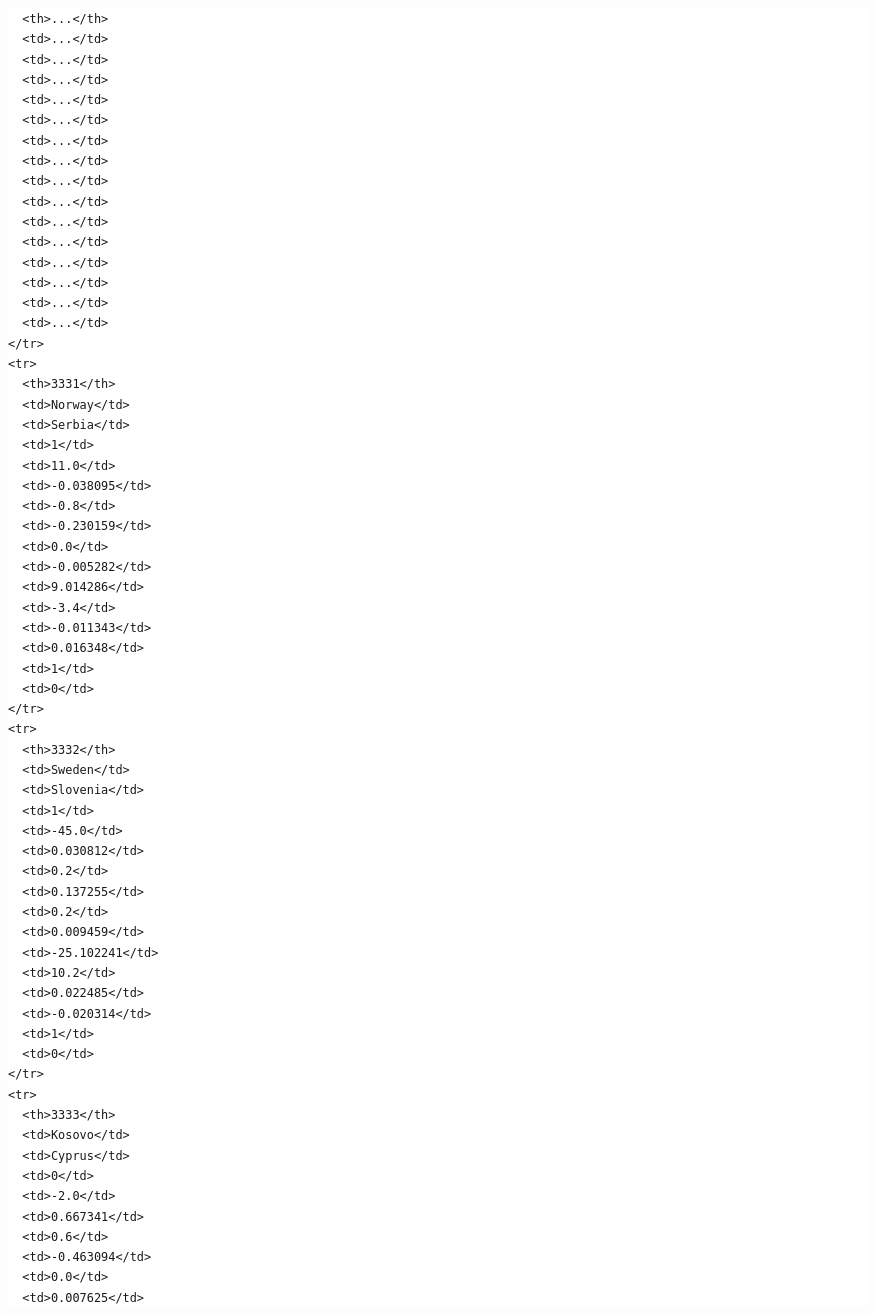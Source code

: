       <th>...</th>
      <td>...</td>
      <td>...</td>
      <td>...</td>
      <td>...</td>
      <td>...</td>
      <td>...</td>
      <td>...</td>
      <td>...</td>
      <td>...</td>
      <td>...</td>
      <td>...</td>
      <td>...</td>
      <td>...</td>
      <td>...</td>
      <td>...</td>
    </tr>
    <tr>
      <th>3331</th>
      <td>Norway</td>
      <td>Serbia</td>
      <td>1</td>
      <td>11.0</td>
      <td>-0.038095</td>
      <td>-0.8</td>
      <td>-0.230159</td>
      <td>0.0</td>
      <td>-0.005282</td>
      <td>9.014286</td>
      <td>-3.4</td>
      <td>-0.011343</td>
      <td>0.016348</td>
      <td>1</td>
      <td>0</td>
    </tr>
    <tr>
      <th>3332</th>
      <td>Sweden</td>
      <td>Slovenia</td>
      <td>1</td>
      <td>-45.0</td>
      <td>0.030812</td>
      <td>0.2</td>
      <td>0.137255</td>
      <td>0.2</td>
      <td>0.009459</td>
      <td>-25.102241</td>
      <td>10.2</td>
      <td>0.022485</td>
      <td>-0.020314</td>
      <td>1</td>
      <td>0</td>
    </tr>
    <tr>
      <th>3333</th>
      <td>Kosovo</td>
      <td>Cyprus</td>
      <td>0</td>
      <td>-2.0</td>
      <td>0.667341</td>
      <td>0.6</td>
      <td>-0.463094</td>
      <td>0.0</td>
      <td>0.007625</td>